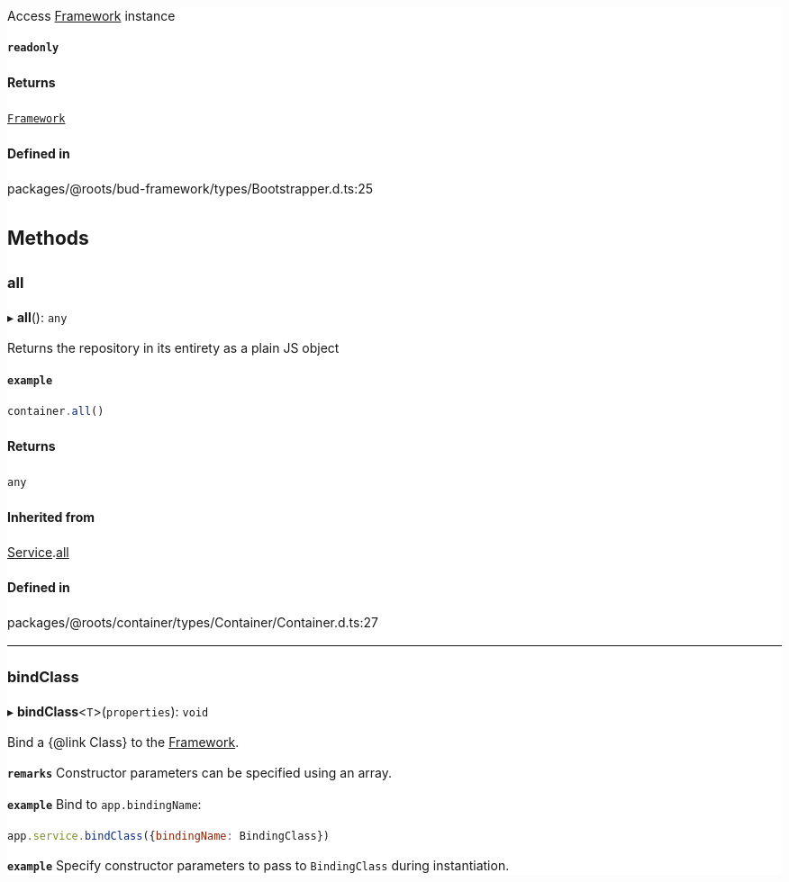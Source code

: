 Access [Framework](Framework.md) instance

**`readonly`**

#### Returns

[`Framework`](Framework.md)

#### Defined in

packages/@roots/bud-framework/types/Bootstrapper.d.ts:25

## Methods

### all

▸ **all**(): `any`

Returns the repository in its entirety as a plain JS object

**`example`**
```js
container.all()
```

#### Returns

`any`

#### Inherited from

[Service](Service.md).[all](Service.md#all)

#### Defined in

packages/@roots/container/types/Container/Container.d.ts:27

___

### bindClass

▸ **bindClass**<`T`\>(`properties`): `void`

Bind a {@link Class} to the [Framework](Framework.md).

**`remarks`**
Constructor parameters can be specified using an array.

**`example`**
Bind to `app.bindingName`:

```js
app.service.bindClass({bindingName: BindingClass})
```

**`example`**
Specify constructor parameters to pass to `BindingClass` during instantiation.
